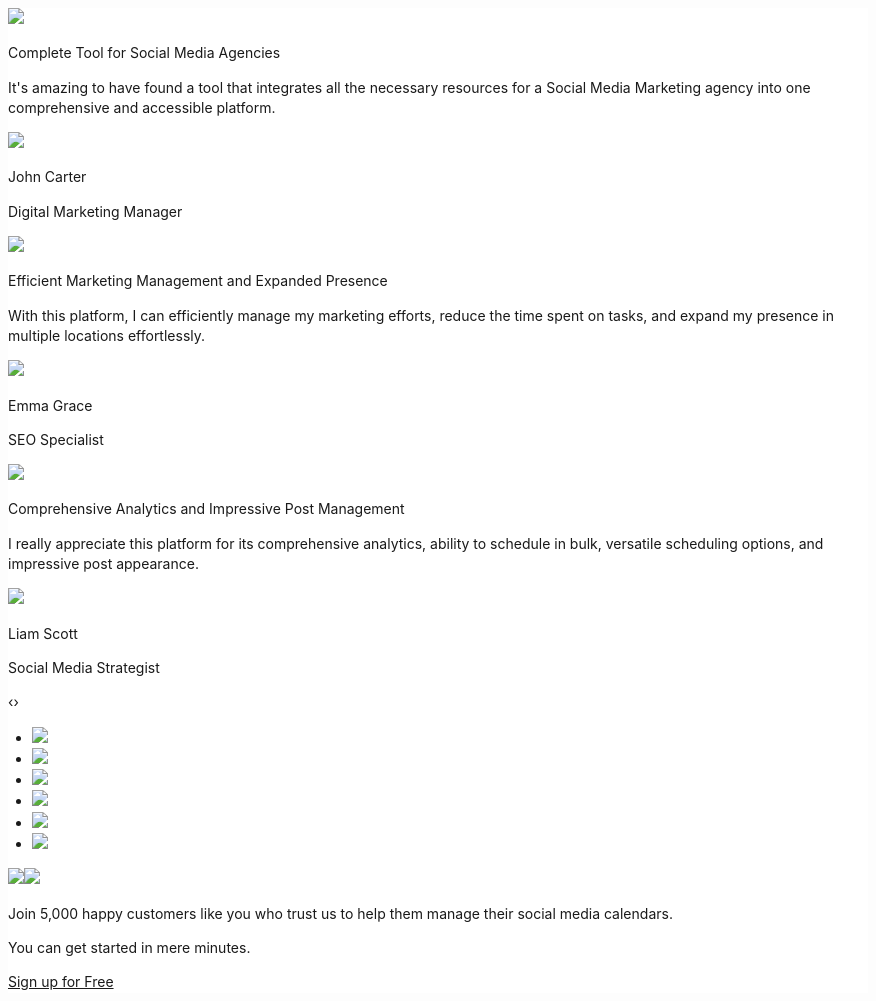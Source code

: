 ![](https://sender.hubwale.in/inc/themes/frontend/Stackblue/Assets/images/stars.png)

Complete Tool for Social Media Agencies

It's amazing to have found a tool that integrates all the necessary resources for a Social Media Marketing agency into one comprehensive and accessible platform.

![](https://sender.hubwale.in/inc/themes/frontend/Stackblue/Assets/images/ratings/1.jpg)

John Carter

Digital Marketing Manager

![](https://sender.hubwale.in/inc/themes/frontend/Stackblue/Assets/images/stars.png)

Efficient Marketing Management and Expanded Presence

With this platform, I can efficiently manage my marketing efforts, reduce the time spent on tasks, and expand my presence in multiple locations effortlessly.

![](https://sender.hubwale.in/inc/themes/frontend/Stackblue/Assets/images/ratings/2.jpg)

Emma Grace

SEO Specialist

![](https://sender.hubwale.in/inc/themes/frontend/Stackblue/Assets/images/stars.png)

Comprehensive Analytics and Impressive Post Management

I really appreciate this platform for its comprehensive analytics, ability to schedule in bulk, versatile scheduling options, and impressive post appearance.

![](https://sender.hubwale.in/inc/themes/frontend/Stackblue/Assets/images/ratings/3.jpg)

Liam Scott

Social Media Strategist

‹›

- ![](https://sender.hubwale.in/inc/themes/frontend/Stackblue/Assets/images/ratings/1.jpg)
- ![](https://sender.hubwale.in/inc/themes/frontend/Stackblue/Assets/images/ratings/2.jpg)
- ![](https://sender.hubwale.in/inc/themes/frontend/Stackblue/Assets/images/ratings/3.jpg)
- ![](https://sender.hubwale.in/inc/themes/frontend/Stackblue/Assets/images/ratings/4.jpg)
- ![](https://sender.hubwale.in/inc/themes/frontend/Stackblue/Assets/images/ratings/5.jpg)
- ![](https://sender.hubwale.in/inc/themes/frontend/Stackblue/Assets/images/ratings/6.jpg)

![](https://sender.hubwale.in/inc/themes/frontend/Stackblue/Assets/images/shape-1.png)![](https://sender.hubwale.in/inc/themes/frontend/Stackblue/Assets/images/shape-2.png)

Join 5,000 happy customers like you who trust us to help them manage their social media calendars.

You can get started in mere minutes.

[Sign up for Free](https://sender.hubwale.in/login)